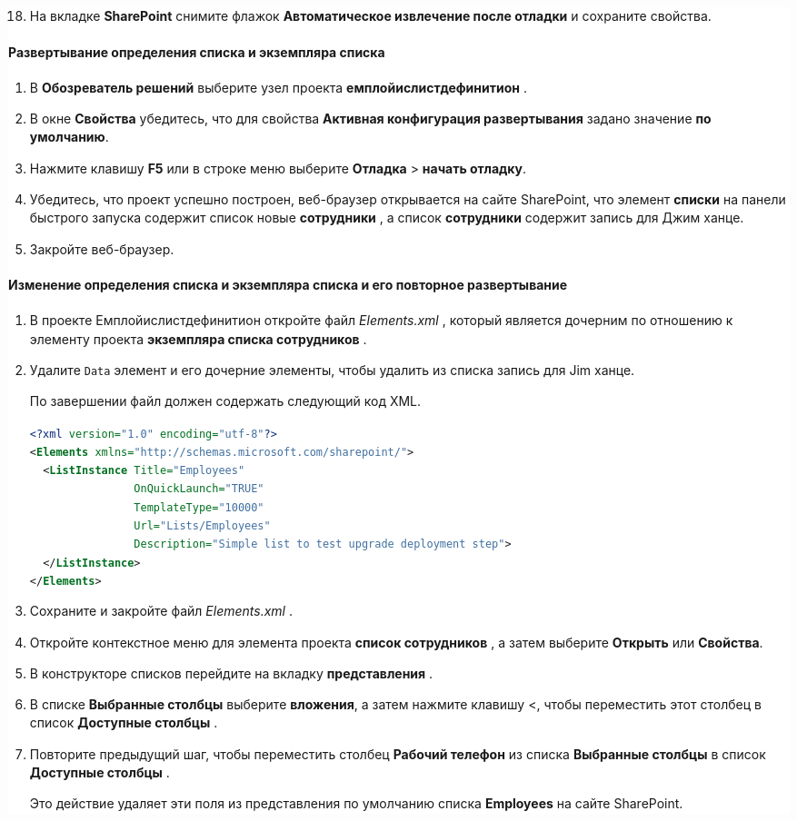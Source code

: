 18. На вкладке **SharePoint** снимите флажок **Автоматическое извлечение после отладки** и сохраните свойства.

#### <a name="to-deploy-the-list-definition-and-list-instance"></a>Развертывание определения списка и экземпляра списка

1. В **Обозреватель решений** выберите узел проекта **емплойислистдефинитион** .

2. В окне **Свойства** убедитесь, что для свойства **Активная конфигурация развертывания** задано значение **по умолчанию**.

3. Нажмите клавишу **F5** или в строке меню выберите **Отладка**  >  **начать отладку**.

4. Убедитесь, что проект успешно построен, веб-браузер открывается на сайте SharePoint, что элемент **списки** на панели быстрого запуска содержит список новые **сотрудники** , а список **сотрудники** содержит запись для Джим ханце.

5. Закройте веб-браузер.

#### <a name="to-modify-the-list-definition-and-list-instance-and-redeploy-them"></a>Изменение определения списка и экземпляра списка и его повторное развертывание

1. В проекте Емплойислистдефинитион откройте файл *Elements.xml* , который является дочерним по отношению к элементу проекта **экземпляра списка сотрудников** .

2. Удалите `Data` элемент и его дочерние элементы, чтобы удалить из списка запись для Jim ханце.

     По завершении файл должен содержать следующий код XML.

    ```xml
    <?xml version="1.0" encoding="utf-8"?>
    <Elements xmlns="http://schemas.microsoft.com/sharepoint/">
      <ListInstance Title="Employees"
                    OnQuickLaunch="TRUE"
                    TemplateType="10000"
                    Url="Lists/Employees"
                    Description="Simple list to test upgrade deployment step">
      </ListInstance>
    </Elements>
    ```

3. Сохраните и закройте файл *Elements.xml* .

4. Откройте контекстное меню для элемента проекта **список сотрудников** , а затем выберите **Открыть** или **Свойства**.

5. В конструкторе списков перейдите на вкладку **представления** .

6. В списке **Выбранные столбцы** выберите **вложения**, а затем нажмите клавишу <, чтобы переместить этот столбец в список **Доступные столбцы** .

7. Повторите предыдущий шаг, чтобы переместить столбец **Рабочий телефон** из списка **Выбранные столбцы** в список **Доступные столбцы** .

     Это действие удаляет эти поля из представления по умолчанию списка **Employees** на сайте SharePoint.

